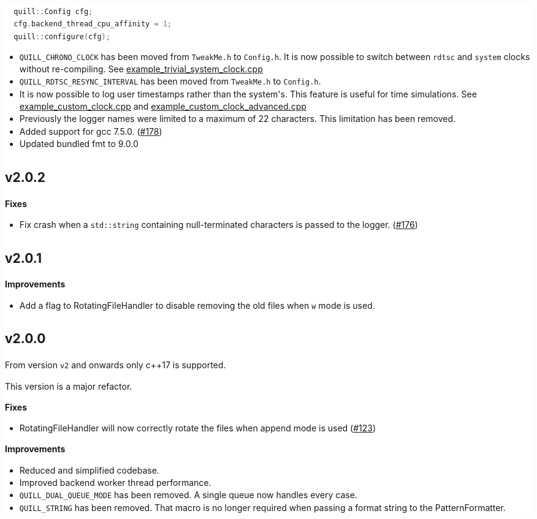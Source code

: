 ```cpp
  quill::Config cfg;
  cfg.backend_thread_cpu_affinity = 1;
  quill::configure(cfg);
```

- `QUILL_CHRONO_CLOCK` has been moved from `TweakMe.h` to `Config.h`. It is now possible to switch between `rdtsc`
  and `system`
  clocks without re-compiling.
  See [example_trivial_system_clock.cpp](https://github.com/odygrd/quill/blob/master/examples/example_trivial_system_clock.cpp)
- `QUILL_RDTSC_RESYNC_INTERVAL` has been moved from `TweakMe.h` to `Config.h`.
- It is now possible to log user timestamps rather than the system's. This feature is useful for time simulations.
  See [example_custom_clock.cpp](https://github.com/odygrd/quill/blob/master/examples/example_custom_clock.cpp)
  and [example_custom_clock_advanced.cpp](https://github.com/odygrd/quill/blob/master/examples/example_custom_clock_advanced.cpp)
- Previously the logger names were limited to a maximum of 22 characters. This limitation has been removed.
- Added support for gcc 7.5.0. ([#178](https://github.com/odygrd/quill/issues/178))
- Updated bundled fmt to 9.0.0

## v2.0.2

**Fixes**

- Fix crash when a `std::string` containing null-terminated characters is passed to the
  logger. ([#176](https://github.com/odygrd/quill/issues/176))

## v2.0.1

**Improvements**

- Add a flag to RotatingFileHandler to disable removing the old files when `w` mode is used.

## v2.0.0

From version `v2` and onwards only c++17 is supported.

This version is a major refactor.

**Fixes**

- RotatingFileHandler will now correctly rotate the files when append mode is
  used ([#123](https://github.com/odygrd/quill/issues/123))

**Improvements**

- Reduced and simplified codebase.
- Improved backend worker thread performance.
- `QUILL_DUAL_QUEUE_MODE` has been removed. A single queue now handles every case.
- `QUILL_STRING` has been removed. That macro is no longer required when passing a format string to the
  PatternFormatter.
